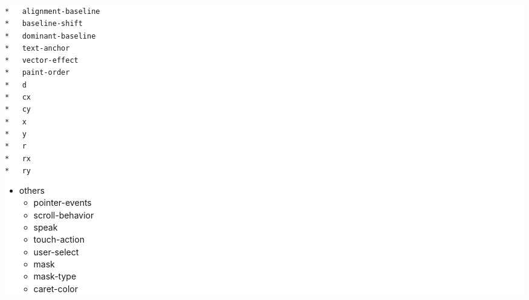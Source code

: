     *   alignment-baseline
    *   baseline-shift
    *   dominant-baseline
    *   text-anchor
    *   vector-effect
    *   paint-order
    *   d
    *   cx
    *   cy
    *   x
    *   y
    *   r
    *   rx
    *   ry
*   others
    *   pointer-events
    *   scroll-behavior
    *   speak
    *   touch-action
    *   user-select
    *   mask
    *   mask-type
    *   caret-color
